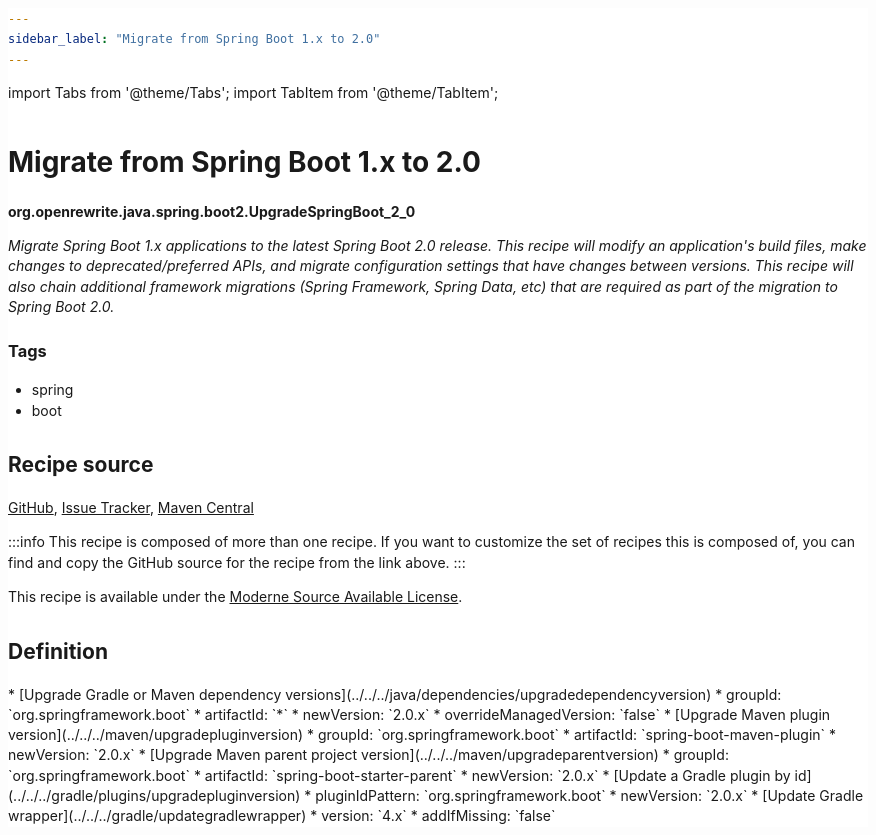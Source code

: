 ```yaml
---
sidebar_label: "Migrate from Spring Boot 1.x to 2.0"
---
```


import Tabs from '@theme/Tabs';
import TabItem from '@theme/TabItem';

# Migrate from Spring Boot 1.x to 2.0

**org.openrewrite.java.spring.boot2.UpgradeSpringBoot\_2\_0**

_Migrate Spring Boot 1.x applications to the latest Spring Boot 2.0 release. This recipe will modify an application's build files, make changes to deprecated/preferred APIs, and migrate configuration settings that have changes between versions. This recipe will also chain additional framework migrations (Spring Framework, Spring Data, etc) that are required as part of the migration to Spring Boot 2.0._

### Tags

* spring
* boot

## Recipe source

[GitHub](https://github.com/openrewrite/rewrite-spring/blob/main/src/main/resources/META-INF/rewrite/spring-boot-20.yml), 
[Issue Tracker](https://github.com/openrewrite/rewrite-spring/issues), 
[Maven Central](https://central.sonatype.com/artifact/org.openrewrite.recipe/rewrite-spring/)

:::info
This recipe is composed of more than one recipe. If you want to customize the set of recipes this is composed of, you can find and copy the GitHub source for the recipe from the link above.
:::

This recipe is available under the [Moderne Source Available License](https://docs.moderne.io/licensing/moderne-source-available-license).


## Definition

<Tabs groupId="recipeType">
<TabItem value="recipe-list" label="Recipe List" >
* [Upgrade Gradle or Maven dependency versions](../../../java/dependencies/upgradedependencyversion)
  * groupId: `org.springframework.boot`
  * artifactId: `*`
  * newVersion: `2.0.x`
  * overrideManagedVersion: `false`
* [Upgrade Maven plugin version](../../../maven/upgradepluginversion)
  * groupId: `org.springframework.boot`
  * artifactId: `spring-boot-maven-plugin`
  * newVersion: `2.0.x`
* [Upgrade Maven parent project version](../../../maven/upgradeparentversion)
  * groupId: `org.springframework.boot`
  * artifactId: `spring-boot-starter-parent`
  * newVersion: `2.0.x`
* [Update a Gradle plugin by id](../../../gradle/plugins/upgradepluginversion)
  * pluginIdPattern: `org.springframework.boot`
  * newVersion: `2.0.x`
* [Update Gradle wrapper](../../../gradle/updategradlewrapper)
  * version: `4.x`
  * addIfMissing: `false`